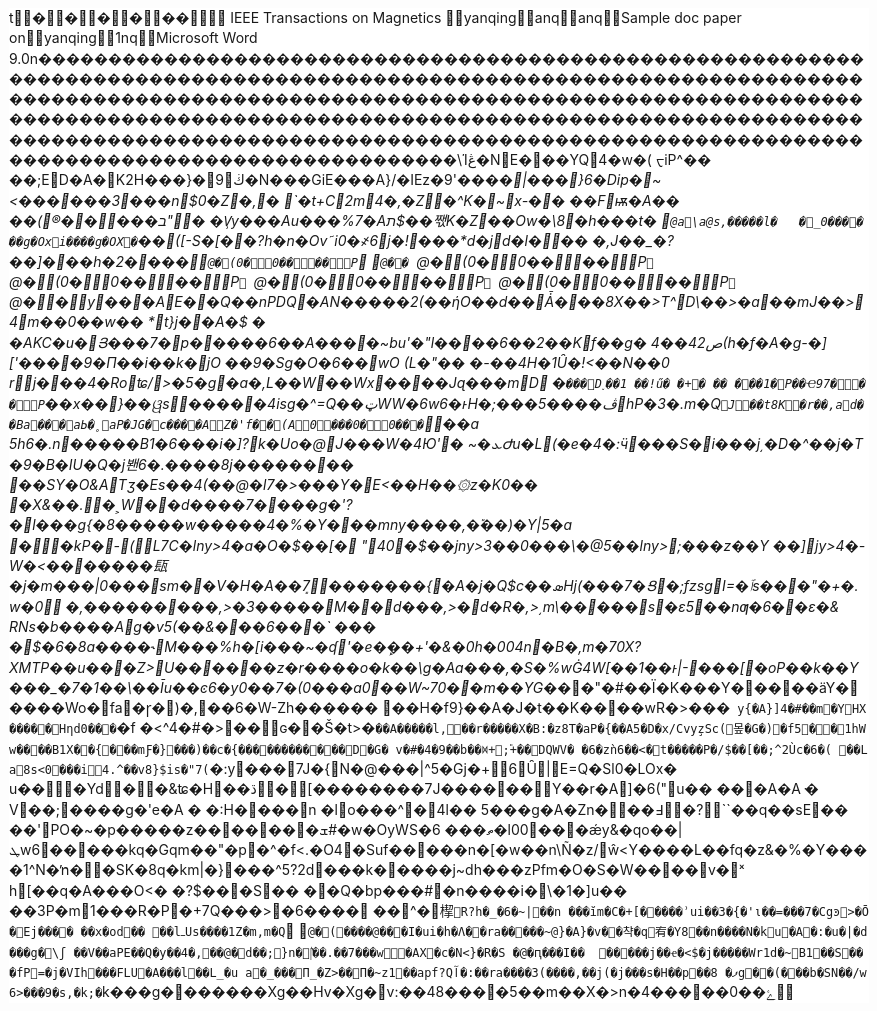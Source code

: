    t     �     �     �     �     ��                IEEE Transactions on Magnetics        yanqing        anq       anq      Sample doc paper  on      yanqing       1 nq      Microsoft Word 9.0 n�   �   �   �����   �����   �   �����   �   �   �   �   �   �   �   �   �   �   �   �   �   �   �   �   �   �   �   �   �   �   �   �   �   �   �   �   �   �   �   �   �   �   �   �   �   �   �   �   �   �   �   �   �   �   �   �   �   �   �   �   ������������������������������������������������������������������������������������������������������������������������������������������������������������������������������������������������������������������������������������������������������������������������\Ίڠ�NE���YQ4�w�(
ᠸiP^��
��;ED�A�K2H���}�9ڬ�N���GiE���A}/�IEz�9'*����|���}6�Dip�~<������3���n$0�Z�,� `�t+C2m4�,�Z�^K�~x-��	��Fѭ�A�� 	��(®�����ב"�
�V̹y���Au���%7�Aת$��짻K�Z��Ow�\8�h���t�	`@a\a@s,�����l�	�_0������g�Oxi����g�OX�`��([-S�[��?h�n�Ov˜i0�҂6j�!���*d�jd�l���
�,J��_�?��]���h�2����`@�(0�0�� ��P` 
`@��
`@�(0�0�� ��P` 
`@�(0�0�� ��P` 
`@�(0�0�� ��P` 
`@�(0�0�� ��P` 
`@��y���AE��Q��nPDQ�AN�����2(��ήO��d��Ǡ��� 8X��>T^D\��>�a��mЈ��>4m��0��w��
*t}j��A�$
� �AKC�u�Յ���7�p�����6��A����~bu'�"l����6��2��Kf��g�
ص42��4(h�f�A�g-�]['����9�Π��i��k�jO
��9�Sg�O�6��wO
(L�"�� �-��4H�1Ȗ�!<��N��0
rj���4�Roʨ/>�5�g޹�a�,L��W��Wx����Jɋ���mD
�`���D˯��1
��!ű�
�+� ��	���1�P��Ҽ97� ��P`��x��}��ୱs�����4isg�^=Q��ټWW�6w6�ͱH�;���ڤ����5hP�3�.m�Q` J��t8K�r��,ad��Ba���aЬ�˳aP�JG�c����AZ�'f��(A0���0�0�� �`��a 5h6�.n�����B1�6���i�]?k�Uo�@J��_�W�4Ю'� ~�ܥԺu�L(�e�4�:ӵ���S�⵺i���j͵�D�^��j�T
�9�B�IU�Q�j봰6�.�_���8j�������� ��SY�O&ATӡ�Es��4(��@�l7�>���Y�E<��H��۞z�K0�� �X&��.�˲W��d����7����g�'?�l���g{�8�����w�����4�%�Y���mny����,�֕��)�Y|5�a ��kP� -(L7C�lny>4�a�O�$��[�
"40�$��jny>3��0���\�@5��lny>;���z��Y
��]jy>4�-W�<�������瓺�j�m���|0���sm��V�H�A��ܻ7�������{�A�j�Q$c��ܣHj(���7�Ց�;fzsgI=�ٱs���"�+�.w�0	�,���������,>�3�����M��d���,>�d�R�,>͵m\�����s�ε5��nƣ�6��ε�&
RNs�b����Ag�v5(��&���6���`
���
�$�6�8a����˞M���%h�[i���~�ʠ'�e�ܾ��+'�&�0h�004n\�B�,m�70X?XMTP��u��\�Z>U������z�r����o�k��\g�Aa���,�S�%wĠ4W[_�_�1��ͱ|-���[�oP��k��Y���_�7�1��\��Īu��ͼ6�y0��7�(0���a0��W~70��m��YG*���"�#��Ї�Κ���Y�����äY�����Wo�fa�ɼ�)�,��6�W-Zh������
��H�f9}��A�J�t��K����wR�>���` y{�A}]4�#��m�YHX�����Hηd0���`�f �<^4�#�>��ɢ��Š�t>�`��A�����l,��r�����X�B:�z8T�aP�{��A5�D�x/Сvyz̧Sc(뫂�G�)�f5��1hWw����B1X��{�� �mƑ�}���)��c�{������������D�G�
v�#�4�9��b��ꉙ+;֕+��DQWV� �6�zǹ6��<�t�����P�/$��[��;^2Ùc�6�(
��La8s<0���i4.^��v8}$is�"7(`�:y���7J�{N�@���|^5�Gj�+6Ȗ|E=Q�Sl0�LOx�
u���Yd��&ʨ�H��ڌ�[��������7J������Y��r�A]�6("u��
���A�A
݀�
V��;����g�'e�A
� �:H����n �lo���^�4l�� 5���g�A�Zn���߃�?``��q��sE��
��'PO�~�p�����z�������ܫ#�w�ѸWS�ތ���
6�l00���ǽy&�qo��|ܛw6�����kq�Gqm��"�p�^�f<.�O4�Suf�����n�[�w��n\Ñ�z/ŵ<Y����L��fq�z&�%�Y����1^N�ŉ��SK�8q�km|�}���^5?2d���k�����j~dh���zPfm�O�S�W͏����v�ˣ
h[��q�A���O<� �?$���S��
��Q�bp���#�n����i�\�1�]u��
��3P�m1���R�P�+7Q���>�6����
��^�㮮`R?h�_�6�~|��n
���ĭm�C�+[�����ʾui��3�{�'ι��=���7�Cgͽ>�Ō�Ej���� ��x�od�� ��lߺUs����1Z�m,m�Q` 
`@�(����@���I�ui�h�Λ��ra�����~@}�A}�v��챡�q宥�Y8��n����N�ku�A�:�u�|�d���g�\ʃ
��V��aPE��Q�y��4�,��@�d��;}n�|͛��.��7���w�AX�c�N<}�R�S
�@�ԥ���I��	�����j��ҽ�<$�j�����Wr1d�~B1��S���fP=�j�VIh���FLU�A���l��L _�u
a�_���Π_�Z>��Π�~z1��apf?Qآ�:��ra����3(����,��j(�j���s�H��p��8 �ފg��(���b�SN��/w6>���9�s,�k;�`k���g�������Xg��Hv�Xg�v:��48����5��m��X�>n�4�����0��ﮰ